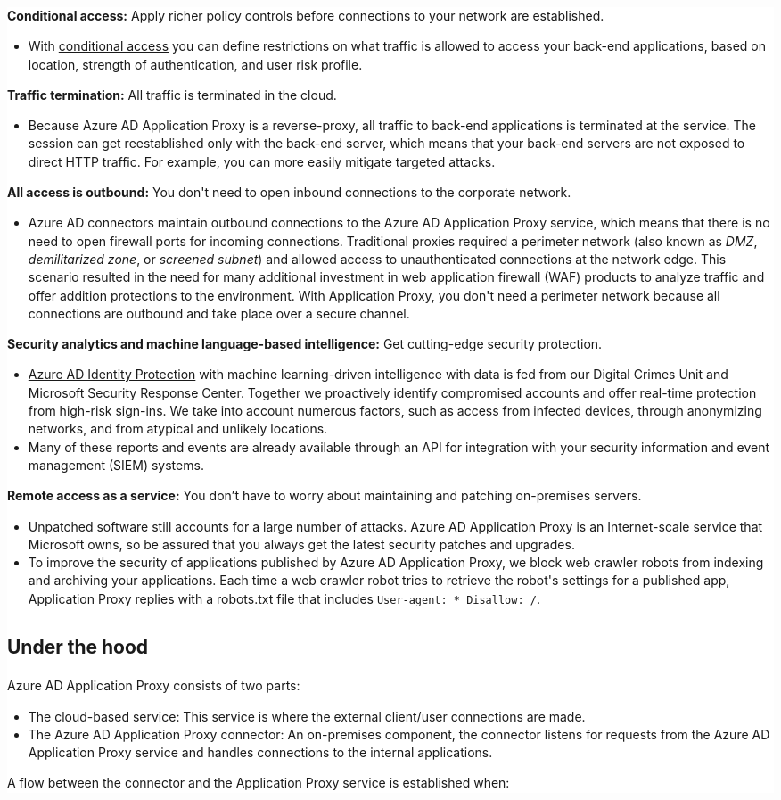 **Conditional access:** Apply richer policy controls before connections to your network are established.

* With [conditional access](active-directory-conditional-access-azuread-connected-apps.md) you can define restrictions on what traffic is allowed to access your back-end applications, based on location, strength of authentication, and user risk profile.

**Traffic termination:** All traffic is terminated in the cloud.

* Because Azure AD Application Proxy is a reverse-proxy, all traffic to back-end applications is terminated at the service. The session can get reestablished only with the back-end server, which means that your back-end servers are not exposed to direct HTTP traffic. For example, you can more easily mitigate targeted attacks.

**All access is outbound:** You don't need to open inbound connections to the corporate network.

* Azure AD connectors maintain outbound connections to the Azure AD Application Proxy service, which means that there is no need to open firewall ports for incoming connections. Traditional proxies required a perimeter network (also known as *DMZ*, *demilitarized zone*, or *screened subnet*) and allowed access to unauthenticated connections at the network edge. This scenario resulted in the need for many additional investment in web application firewall (WAF) products to analyze traffic and offer addition protections to the environment. With Application Proxy, you don't need a perimeter network because all connections are outbound and take place over a secure channel.

**Security analytics and machine language-based intelligence:** Get cutting-edge security protection.

* [Azure AD Identity Protection](active-directory-identityprotection.md) with machine learning-driven intelligence with data is fed from our Digital Crimes Unit and Microsoft Security Response Center. Together we proactively identify compromised accounts and offer real-time protection from high-risk sign-ins. We take into account numerous factors, such as access from infected devices, through anonymizing networks, and from atypical and unlikely locations.
* Many of these reports and events are already available through an API for integration with your security information and event management (SIEM) systems.

**Remote access as a service:** You don’t have to worry about maintaining and patching on-premises servers.

* Unpatched software still accounts for a large number of attacks. Azure AD Application Proxy is an Internet-scale service that Microsoft owns, so be assured that you always get the latest security patches and upgrades.
* To improve the security of applications published by Azure AD Application Proxy, we block web crawler robots from indexing and archiving your applications. Each time a web crawler robot tries to retrieve the robot's settings for a published app, Application Proxy replies with a robots.txt file that includes `User-agent: * Disallow: /`.

## Under the hood

Azure AD Application Proxy consists of two parts:

* The cloud-based service: This service is where the external client/user connections are made.
* The Azure AD Application Proxy connector: An on-premises component, the connector listens for requests from the Azure AD Application Proxy service and handles connections to the internal applications. 

A flow between the connector and the Application Proxy service is established when:
